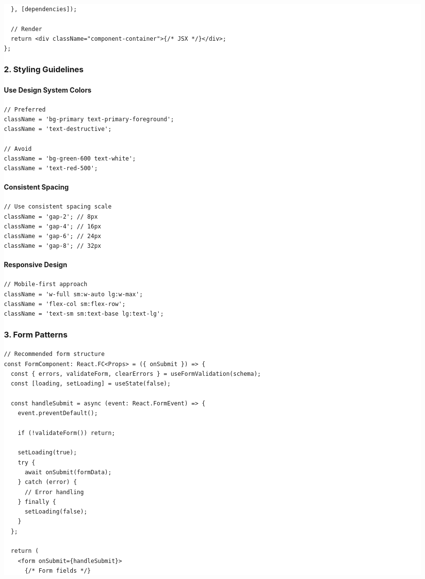 ```tsx
  }, [dependencies]);

  // Render
  return <div className="component-container">{/* JSX */}</div>;
};
```

### 2. Styling Guidelines

#### Use Design System Colors

```tsx
// Preferred
className = 'bg-primary text-primary-foreground';
className = 'text-destructive';

// Avoid
className = 'bg-green-600 text-white';
className = 'text-red-500';
```

#### Consistent Spacing

```tsx
// Use consistent spacing scale
className = 'gap-2'; // 8px
className = 'gap-4'; // 16px
className = 'gap-6'; // 24px
className = 'gap-8'; // 32px
```

#### Responsive Design

```tsx
// Mobile-first approach
className = 'w-full sm:w-auto lg:w-max';
className = 'flex-col sm:flex-row';
className = 'text-sm sm:text-base lg:text-lg';
```

### 3. Form Patterns

```tsx
// Recommended form structure
const FormComponent: React.FC<Props> = ({ onSubmit }) => {
  const { errors, validateForm, clearErrors } = useFormValidation(schema);
  const [loading, setLoading] = useState(false);

  const handleSubmit = async (event: React.FormEvent) => {
    event.preventDefault();

    if (!validateForm()) return;

    setLoading(true);
    try {
      await onSubmit(formData);
    } catch (error) {
      // Error handling
    } finally {
      setLoading(false);
    }
  };

  return (
    <form onSubmit={handleSubmit}>
      {/* Form fields */}
```